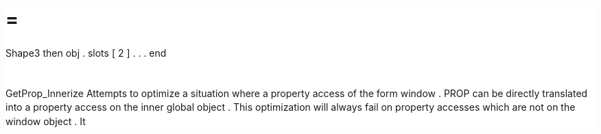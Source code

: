 =
=
Shape3
then
obj
.
slots
[
2
]
.
.
.
end
#
#
#
GetProp_Innerize
Attempts
to
optimize
a
situation
where
a
property
access
of
the
form
window
.
PROP
can
be
directly
translated
into
a
property
access
on
the
inner
global
object
.
This
optimization
will
always
fail
on
property
accesses
which
are
not
on
the
window
object
.
It